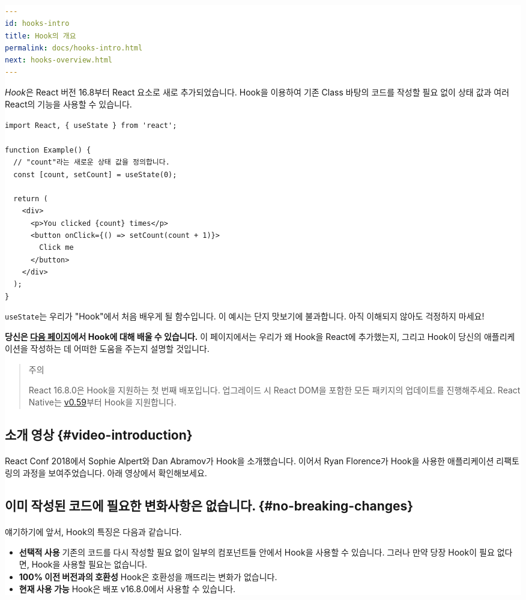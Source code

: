 ```yaml
---
id: hooks-intro
title: Hook의 개요
permalink: docs/hooks-intro.html
next: hooks-overview.html
---
```


*Hook*은 React 버전 16.8부터 React 요소로 새로 추가되었습니다. Hook을 이용하여 기존 Class 바탕의 코드를 작성할 필요 없이 상태 값과 여러 React의 기능을 사용할 수 있습니다.
```js{4,5}
import React, { useState } from 'react';

function Example() {
  // "count"라는 새로운 상태 값을 정의합니다.
  const [count, setCount] = useState(0);

  return (
    <div>
      <p>You clicked {count} times</p>
      <button onClick={() => setCount(count + 1)}>
        Click me
      </button>
    </div>
  );
}
```

`useState`는 우리가 "Hook"에서 처음 배우게 될 함수입니다. 이 예시는 단지 맛보기에 불과합니다. 아직 이해되지 않아도 걱정하지 마세요!

**당신은 [다음 페이지](/docs/hooks-overview.html)에서 Hook에 대해 배울 수 있습니다.** 이 페이지에서는 우리가 왜 Hook을 React에 추가했는지, 그리고 Hook이 당신의 애플리케이션을 작성하는 데 어떠한 도움을 주는지 설명할 것입니다.

>주의
>
>React 16.8.0은 Hook을 지원하는 첫 번째 배포입니다. 업그레이드 시 React DOM을 포함한 모든 패키지의 업데이트를 진행해주세요.
>React Native는 [v0.59](https://reactnative.dev/blog/2019/03/12/releasing-react-native-059)부터 Hook을 지원합니다.

## 소개 영상 {#video-introduction}

React Conf 2018에서 Sophie Alpert와 Dan Abramov가 Hook을 소개했습니다. 이어서 Ryan Florence가 Hook을 사용한 애플리케이션 리팩토링의 과정을 보여주었습니다. 아래 영상에서 확인해보세요.
<br>

<iframe width="650" height="366" src="//www.youtube.com/embed/dpw9EHDh2bM" frameborder="0" allowfullscreen></iframe>

## 이미 작성된 코드에 필요한 변화사항은 없습니다. {#no-breaking-changes}

얘기하기에 앞서, Hook의 특징은 다음과 같습니다.

* **선택적 사용** 기존의 코드를 다시 작성할 필요 없이 일부의 컴포넌트들 안에서 Hook을 사용할 수 있습니다. 그러나 만약 당장 Hook이 필요 없다면, Hook을 사용할 필요는 없습니다.
* **100% 이전 버전과의 호환성** Hook은 호환성을 깨뜨리는 변화가 없습니다.
* **현재 사용 가능** Hook은 배포 v16.8.0에서 사용할 수 있습니다.
